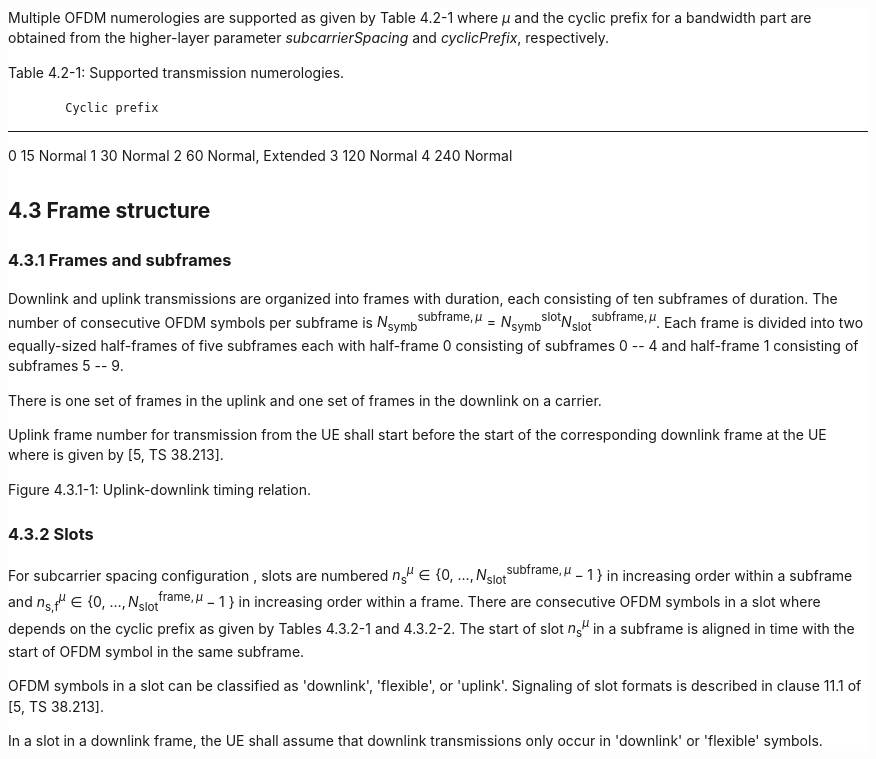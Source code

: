 Multiple OFDM numerologies are supported as given by Table 4.2-1 where
$\mu$ and the cyclic prefix for a bandwidth part are obtained from the
higher-layer parameter *subcarrierSpacing* and *cyclicPrefix*,
respectively.

Table 4.2-1: Supported transmission numerologies.

            Cyclic prefix
  --- ----- ------------------
  0   15    Normal
  1   30    Normal
  2   60    Normal, Extended
  3   120   Normal
  4   240   Normal

4.3 Frame structure
-------------------

### 4.3.1 Frames and subframes

Downlink and uplink transmissions are organized into frames with
duration, each consisting of ten subframes of duration. The number of
consecutive OFDM symbols per subframe is
$N_{\text{symb}}^{\text{subframe},\mu} = N_{\text{symb}}^{\text{slot}}N_{\text{slot}}^{\text{subframe},\mu}$.
Each frame is divided into two equally-sized half-frames of five
subframes each with half-frame 0 consisting of subframes 0 -- 4 and
half-frame 1 consisting of subframes 5 -- 9.

There is one set of frames in the uplink and one set of frames in the
downlink on a carrier.

Uplink frame number for transmission from the UE shall start before the
start of the corresponding downlink frame at the UE where is given by
\[5, TS 38.213\].

Figure 4.3.1-1: Uplink-downlink timing relation.

### 4.3.2 Slots

For subcarrier spacing configuration , slots are numbered
$n_{\text{s}}^{\mu} \in \left\{ 0,\ \ldots,N_{\text{slot}}^{\text{subframe},\mu} - 1\  \right\}$
in increasing order within a subframe and
$n_{\text{s,f}}^{\mu} \in \left\{ 0,\ \ldots,N_{\text{slot}}^{\text{frame},\mu} - 1\  \right\}$
in increasing order within a frame. There are consecutive OFDM symbols
in a slot where depends on the cyclic prefix as given by Tables 4.3.2-1
and 4.3.2-2. The start of slot $n_{\text{s}}^{\mu}$ in a subframe is
aligned in time with the start of OFDM symbol in the same subframe.

OFDM symbols in a slot can be classified as \'downlink\', \'flexible\',
or \'uplink\'. Signaling of slot formats is described in clause 11.1 of
\[5, TS 38.213\].

In a slot in a downlink frame, the UE shall assume that downlink
transmissions only occur in \'downlink\' or \'flexible\' symbols.
